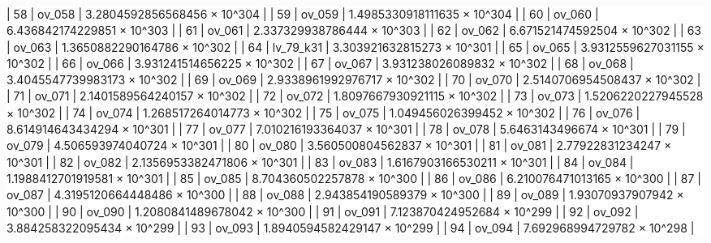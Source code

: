 | 58 | ov_058 | 3.2804592856568456 × 10^304 |
| 59 | ov_059 | 1.4985330918111635 × 10^304 |
| 60 | ov_060 | 6.436842174229851 × 10^303 |
| 61 | ov_061 | 2.337329938786444 × 10^303 |
| 62 | ov_062 | 6.671521474592504 × 10^302 |
| 63 | ov_063 | 1.3650882290164786 × 10^302 |
| 64 | lv_79_k31 | 3.303921632815273 × 10^301 |
| 65 | ov_065 | 3.9312559627031155 × 10^302 |
| 66 | ov_066 | 3.931241514656225 × 10^302 |
| 67 | ov_067 | 3.931238026089832 × 10^302 |
| 68 | ov_068 | 3.4045547739983173 × 10^302 |
| 69 | ov_069 | 2.9338961992976717 × 10^302 |
| 70 | ov_070 | 2.5140706954508437 × 10^302 |
| 71 | ov_071 | 2.1401589564240157 × 10^302 |
| 72 | ov_072 | 1.8097667930921115 × 10^302 |
| 73 | ov_073 | 1.5206220227945528 × 10^302 |
| 74 | ov_074 | 1.268517264014773 × 10^302 |
| 75 | ov_075 | 1.049456026399452 × 10^302 |
| 76 | ov_076 | 8.614914643434294 × 10^301 |
| 77 | ov_077 | 7.010216193364037 × 10^301 |
| 78 | ov_078 | 5.6463143496674 × 10^301 |
| 79 | ov_079 | 4.506593974040724 × 10^301 |
| 80 | ov_080 | 3.560500804562837 × 10^301 |
| 81 | ov_081 | 2.77922831234247 × 10^301 |
| 82 | ov_082 | 2.1356953382471806 × 10^301 |
| 83 | ov_083 | 1.6167903166530211 × 10^301 |
| 84 | ov_084 | 1.1988412701919581 × 10^301 |
| 85 | ov_085 | 8.704360502257878 × 10^300 |
| 86 | ov_086 | 6.210076471013165 × 10^300 |
| 87 | ov_087 | 4.3195120664448486 × 10^300 |
| 88 | ov_088 | 2.943854190589379 × 10^300 |
| 89 | ov_089 | 1.93070937907942 × 10^300 |
| 90 | ov_090 | 1.2080841489678042 × 10^300 |
| 91 | ov_091 | 7.123870424952684 × 10^299 |
| 92 | ov_092 | 3.884258322095434 × 10^299 |
| 93 | ov_093 | 1.8940594582429147 × 10^299 |
| 94 | ov_094 | 7.692968994729782 × 10^298 |